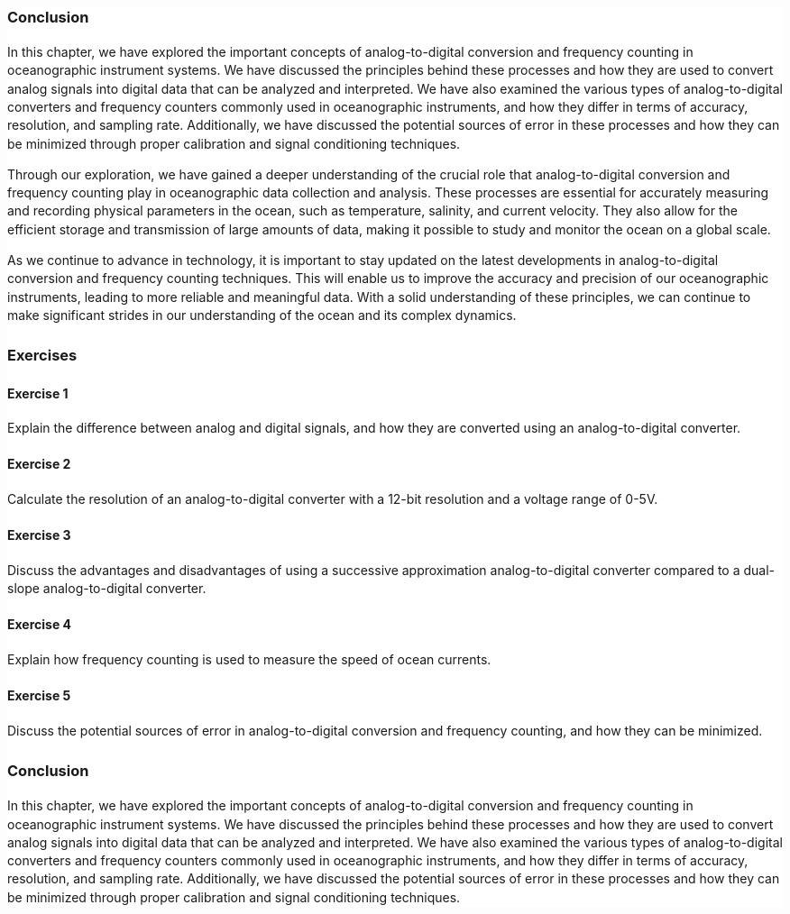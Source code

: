 
### Conclusion
In this chapter, we have explored the important concepts of analog-to-digital conversion and frequency counting in oceanographic instrument systems. We have discussed the principles behind these processes and how they are used to convert analog signals into digital data that can be analyzed and interpreted. We have also examined the various types of analog-to-digital converters and frequency counters commonly used in oceanographic instruments, and how they differ in terms of accuracy, resolution, and sampling rate. Additionally, we have discussed the potential sources of error in these processes and how they can be minimized through proper calibration and signal conditioning techniques.

Through our exploration, we have gained a deeper understanding of the crucial role that analog-to-digital conversion and frequency counting play in oceanographic data collection and analysis. These processes are essential for accurately measuring and recording physical parameters in the ocean, such as temperature, salinity, and current velocity. They also allow for the efficient storage and transmission of large amounts of data, making it possible to study and monitor the ocean on a global scale.

As we continue to advance in technology, it is important to stay updated on the latest developments in analog-to-digital conversion and frequency counting techniques. This will enable us to improve the accuracy and precision of our oceanographic instruments, leading to more reliable and meaningful data. With a solid understanding of these principles, we can continue to make significant strides in our understanding of the ocean and its complex dynamics.

### Exercises
#### Exercise 1
Explain the difference between analog and digital signals, and how they are converted using an analog-to-digital converter.

#### Exercise 2
Calculate the resolution of an analog-to-digital converter with a 12-bit resolution and a voltage range of 0-5V.

#### Exercise 3
Discuss the advantages and disadvantages of using a successive approximation analog-to-digital converter compared to a dual-slope analog-to-digital converter.

#### Exercise 4
Explain how frequency counting is used to measure the speed of ocean currents.

#### Exercise 5
Discuss the potential sources of error in analog-to-digital conversion and frequency counting, and how they can be minimized.


### Conclusion
In this chapter, we have explored the important concepts of analog-to-digital conversion and frequency counting in oceanographic instrument systems. We have discussed the principles behind these processes and how they are used to convert analog signals into digital data that can be analyzed and interpreted. We have also examined the various types of analog-to-digital converters and frequency counters commonly used in oceanographic instruments, and how they differ in terms of accuracy, resolution, and sampling rate. Additionally, we have discussed the potential sources of error in these processes and how they can be minimized through proper calibration and signal conditioning techniques.
